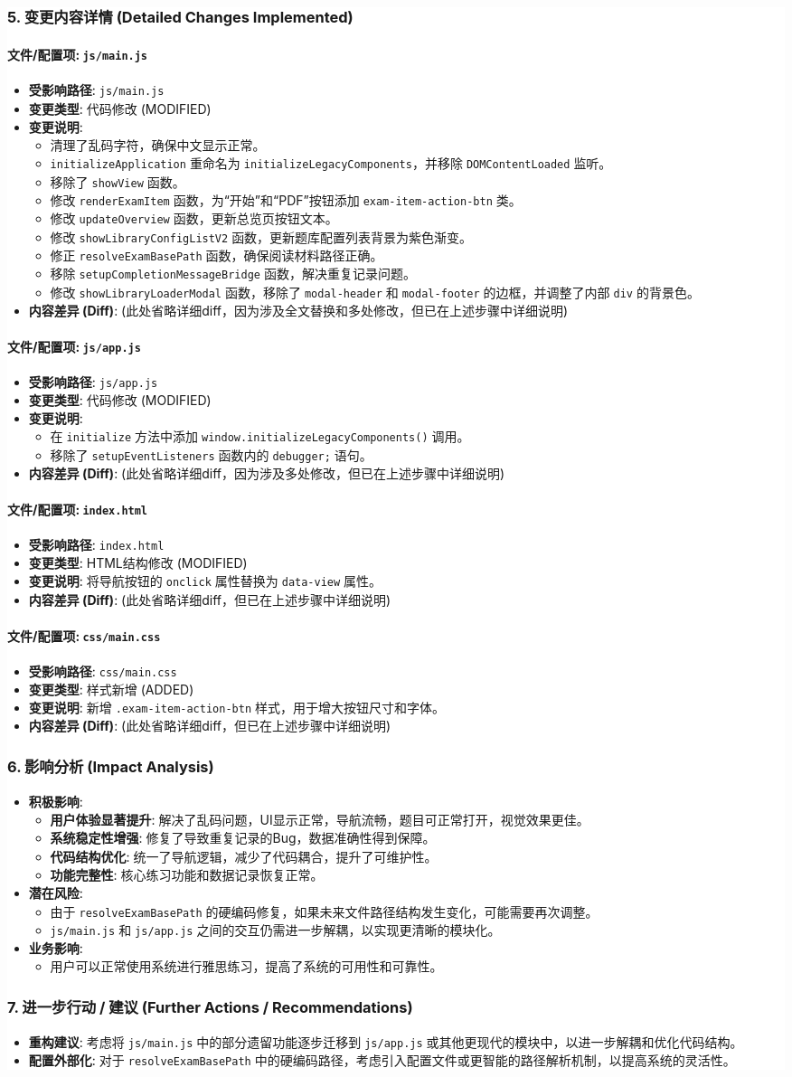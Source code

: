### 5. 变更内容详情 (Detailed Changes Implemented)
#### 文件/配置项: `js/main.js`
- **受影响路径**: `js/main.js`
- **变更类型**: 代码修改 (MODIFIED)
- **变更说明**:
    - 清理了乱码字符，确保中文显示正常。
    - `initializeApplication` 重命名为 `initializeLegacyComponents`，并移除 `DOMContentLoaded` 监听。
    - 移除了 `showView` 函数。
    - 修改 `renderExamItem` 函数，为“开始”和“PDF”按钮添加 `exam-item-action-btn` 类。
    - 修改 `updateOverview` 函数，更新总览页按钮文本。
    - 修改 `showLibraryConfigListV2` 函数，更新题库配置列表背景为紫色渐变。
    - 修正 `resolveExamBasePath` 函数，确保阅读材料路径正确。
    - 移除 `setupCompletionMessageBridge` 函数，解决重复记录问题。
    - 修改 `showLibraryLoaderModal` 函数，移除了 `modal-header` 和 `modal-footer` 的边框，并调整了内部 `div` 的背景色。
- **内容差异 (Diff)**: (此处省略详细diff，因为涉及全文替换和多处修改，但已在上述步骤中详细说明)

#### 文件/配置项: `js/app.js`
- **受影响路径**: `js/app.js`
- **变更类型**: 代码修改 (MODIFIED)
- **变更说明**:
    - 在 `initialize` 方法中添加 `window.initializeLegacyComponents()` 调用。
    - 移除了 `setupEventListeners` 函数内的 `debugger;` 语句。
- **内容差异 (Diff)**: (此处省略详细diff，因为涉及多处修改，但已在上述步骤中详细说明)

#### 文件/配置项: `index.html`
- **受影响路径**: `index.html`
- **变更类型**: HTML结构修改 (MODIFIED)
- **变更说明**: 将导航按钮的 `onclick` 属性替换为 `data-view` 属性。
- **内容差异 (Diff)**: (此处省略详细diff，但已在上述步骤中详细说明)

#### 文件/配置项: `css/main.css`
- **受影响路径**: `css/main.css`
- **变更类型**: 样式新增 (ADDED)
- **变更说明**: 新增 `.exam-item-action-btn` 样式，用于增大按钮尺寸和字体。
- **内容差异 (Diff)**: (此处省略详细diff，但已在上述步骤中详细说明)

### 6. 影响分析 (Impact Analysis)
-   **积极影响**:
    -   **用户体验显著提升**: 解决了乱码问题，UI显示正常，导航流畅，题目可正常打开，视觉效果更佳。
    -   **系统稳定性增强**: 修复了导致重复记录的Bug，数据准确性得到保障。
    -   **代码结构优化**: 统一了导航逻辑，减少了代码耦合，提升了可维护性。
    -   **功能完整性**: 核心练习功能和数据记录恢复正常。
-   **潜在风险**:
    -   由于 `resolveExamBasePath` 的硬编码修复，如果未来文件路径结构发生变化，可能需要再次调整。
    -   `js/main.js` 和 `js/app.js` 之间的交互仍需进一步解耦，以实现更清晰的模块化。
-   **业务影响**:
    -   用户可以正常使用系统进行雅思练习，提高了系统的可用性和可靠性。

### 7. 进一步行动 / 建议 (Further Actions / Recommendations)
-   **重构建议**: 考虑将 `js/main.js` 中的部分遗留功能逐步迁移到 `js/app.js` 或其他更现代的模块中，以进一步解耦和优化代码结构。
-   **配置外部化**: 对于 `resolveExamBasePath` 中的硬编码路径，考虑引入配置文件或更智能的路径解析机制，以提高系统的灵活性。
